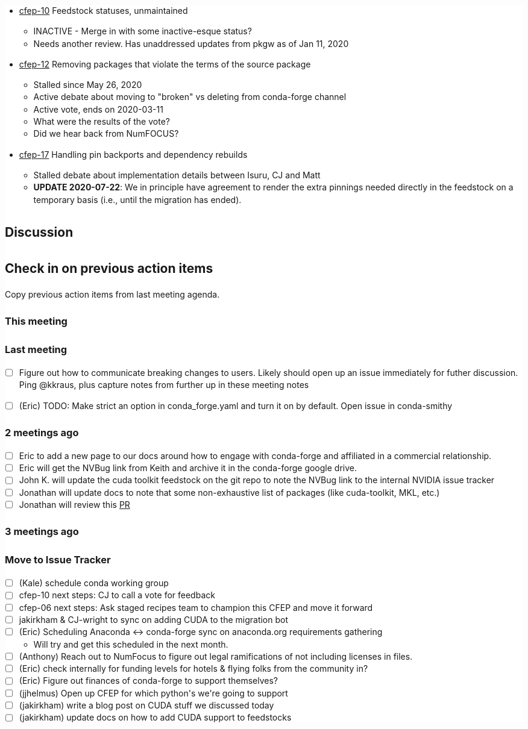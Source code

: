 * [cfep-10](https://github.com/conda-forge/conda-forge-enhancement-proposals/pull/15) Feedstock statuses, unmaintained
    * INACTIVE - Merge in with some inactive-esque status?
    * Needs another review. Has unaddressed updates from pkgw as of Jan 11, 2020

* [cfep-12](https://github.com/conda-forge/cfep/pull/23) Removing packages that violate the terms of the source package
    * Stalled since May 26, 2020
    * Active debate about moving to "broken" vs deleting from conda-forge channel
    * Active vote, ends on 2020-03-11
    * What were the results of the vote?
    * Did we hear back from NumFOCUS?

* [cfep-17](https://github.com/conda-forge/cfep/pull/32) Handling pin backports and dependency rebuilds
    * Stalled debate about implementation details between Isuru, CJ and Matt
    * **UPDATE 2020-07-22**: We in principle have agreement to render the extra pinnings needed directly in the feedstock 
      on a temporary basis (i.e., until the migration has ended).

## Discussion

## Check in on previous action items
Copy previous action items from last meeting agenda.

### This meeting

### Last meeting
* [ ] Figure out how to communicate breaking changes to users. Likely should open up an issue immediately for futher discussion. Ping @kkraus, plus capture notes from further up in these meeting notes
* [ ] (Eric) TODO: Make strict an option in conda_forge.yaml and turn it on by default. Open issue in conda-smithy

    
### 2 meetings ago
* [ ] Eric to add a new page to our docs around how to engage with conda-forge and affiliated in a commercial relationship.
* [ ] Eric will get the NVBug link from Keith and archive it in the conda-forge google drive.
* [ ] John K. will update the cuda toolkit feedstock on the git repo to note the NVBug link to the internal NVIDIA issue tracker
* [ ] Jonathan will update docs to note that some non-exhaustive list of packages (like cuda-toolkit, MKL, etc.) 
* [ ] Jonathan will review this [PR](https://github.com/AnacondaRecipes/cudatoolkit-feedstock/pull/7)

### 3 meetings ago

### Move to Issue Tracker
* [ ] (Kale) schedule conda working group
* [ ] cfep-10 next steps: CJ to call a vote for feedback
* [ ] cfep-06 next steps: Ask staged recipes team to champion this CFEP and move it forward
* [ ] jakirkham & CJ-wright to sync on adding CUDA to the migration bot
* [ ] (Eric) Scheduling Anaconda <-> conda-forge sync on anaconda.org requirements gathering
    * Will try and get this scheduled in the next month.
* [ ] (Anthony) Reach out to NumFocus to figure out legal ramifications of not including licenses in files.
* [ ] (Eric) check internally for funding levels for hotels & flying folks from the community in?
* [ ] (Eric) Figure out finances of conda-forge to support themselves?
* [ ] (jjhelmus) Open up CFEP for which python's we're going to support
* [ ] (jakirkham) write a blog post on CUDA stuff we discussed today
* [ ] (jakirkham) update docs on how to add CUDA support to feedstocks